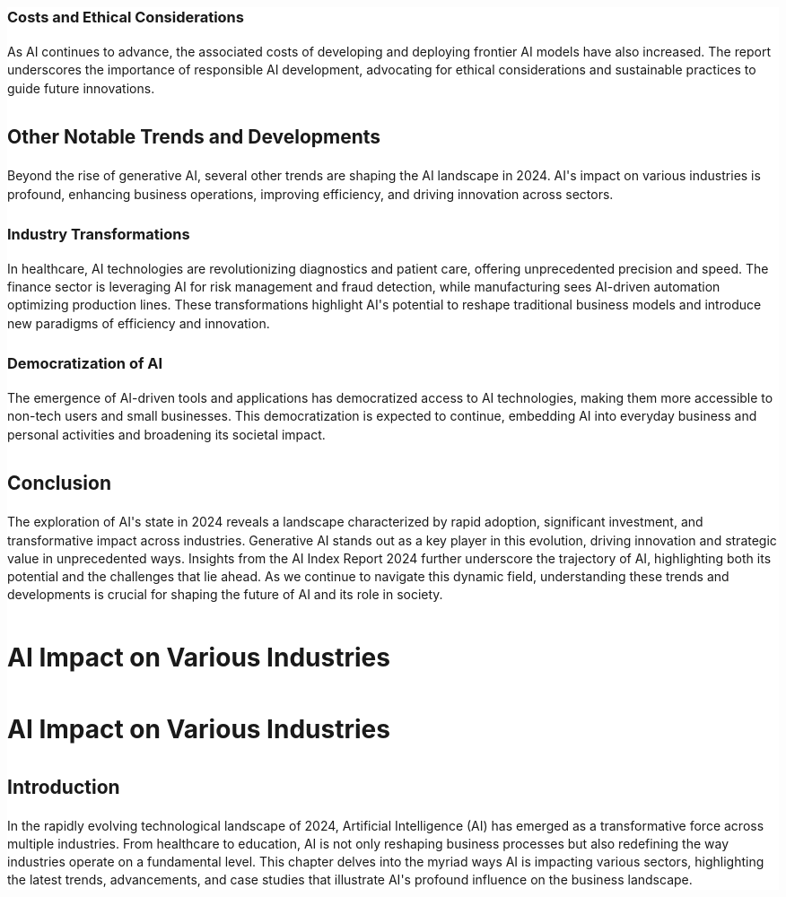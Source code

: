 ### Costs and Ethical Considerations

As AI continues to advance, the associated costs of developing and deploying frontier AI models have also increased. The report underscores the importance of responsible AI development, advocating for ethical considerations and sustainable practices to guide future innovations.

## Other Notable Trends and Developments

Beyond the rise of generative AI, several other trends are shaping the AI landscape in 2024. AI's impact on various industries is profound, enhancing business operations, improving efficiency, and driving innovation across sectors.

### Industry Transformations

In healthcare, AI technologies are revolutionizing diagnostics and patient care, offering unprecedented precision and speed. The finance sector is leveraging AI for risk management and fraud detection, while manufacturing sees AI-driven automation optimizing production lines. These transformations highlight AI's potential to reshape traditional business models and introduce new paradigms of efficiency and innovation.

### Democratization of AI

The emergence of AI-driven tools and applications has democratized access to AI technologies, making them more accessible to non-tech users and small businesses. This democratization is expected to continue, embedding AI into everyday business and personal activities and broadening its societal impact.

## Conclusion

The exploration of AI's state in 2024 reveals a landscape characterized by rapid adoption, significant investment, and transformative impact across industries. Generative AI stands out as a key player in this evolution, driving innovation and strategic value in unprecedented ways. Insights from the AI Index Report 2024 further underscore the trajectory of AI, highlighting both its potential and the challenges that lie ahead. As we continue to navigate this dynamic field, understanding these trends and developments is crucial for shaping the future of AI and its role in society.

# AI Impact on Various Industries

# AI Impact on Various Industries

## Introduction

In the rapidly evolving technological landscape of 2024, Artificial Intelligence (AI) has emerged as a transformative force across multiple industries. From healthcare to education, AI is not only reshaping business processes but also redefining the way industries operate on a fundamental level. This chapter delves into the myriad ways AI is impacting various sectors, highlighting the latest trends, advancements, and case studies that illustrate AI's profound influence on the business landscape.
